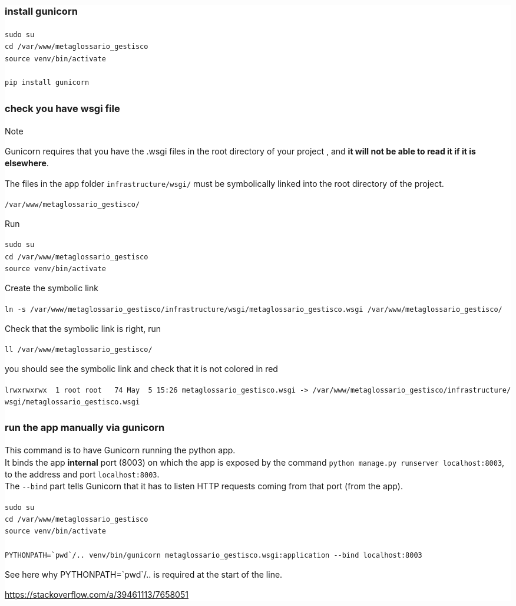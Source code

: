 ### install gunicorn

    sudo su
    cd /var/www/metaglossario_gestisco
    source venv/bin/activate

    pip install gunicorn



### check you have wsgi file

> [!NOTE]
> Gunicorn requires that you have the .wsgi files in the root directory of your project , and **it will not be able to read it if it is elsewhere**.

The files in the app folder `infrastructure/wsgi/` must be symbolically linked into the root directory of the project.

    /var/www/metaglossario_gestisco/

Run

    sudo su
    cd /var/www/metaglossario_gestisco
    source venv/bin/activate 

Create the symbolic link

    ln -s /var/www/metaglossario_gestisco/infrastructure/wsgi/metaglossario_gestisco.wsgi /var/www/metaglossario_gestisco/

Check that the symbolic link is right, run 

    ll /var/www/metaglossario_gestisco/

you should see the symbolic link and check that it is not colored in red

    lrwxrwxrwx  1 root root   74 May  5 15:26 metaglossario_gestisco.wsgi -> /var/www/metaglossario_gestisco/infrastructure/wsgi/metaglossario_gestisco.wsgi


### run the app manually via gunicorn

This command is to have Gunicorn running the python app.<br>
It binds the app **internal** port (8003) on which the app is exposed by the command `python manage.py runserver localhost:8003`, to the address and port `localhost:8003`.<br>
The `--bind` part tells Gunicorn that it has to listen HTTP requests coming from that port (from the app).

    sudo su
    cd /var/www/metaglossario_gestisco
    source venv/bin/activate

    PYTHONPATH=`pwd`/.. venv/bin/gunicorn metaglossario_gestisco.wsgi:application --bind localhost:8003

See here why PYTHONPATH=\`pwd\`/.. is required at the start of the line.

https://stackoverflow.com/a/39461113/7658051
